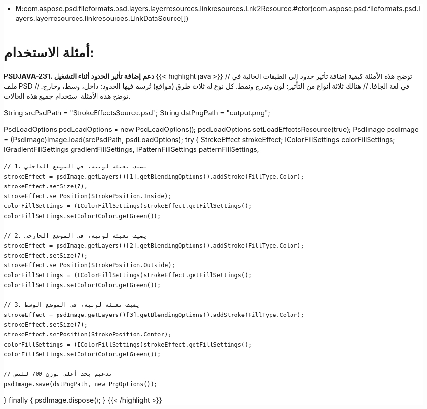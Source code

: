 - M:com.aspose.psd.fileformats.psd.layers.layerresources.linkresources.Lnk2Resource.#ctor(com.aspose.psd.fileformats.psd.layers.layerresources.linkresources.LinkDataSource[])

# **أمثلة الاستخدام:**

**PSDJAVA-231. دعم إضافة تأثير الحدود أثناء التشغيل**
{{< highlight java >}}
// توضح هذه الأمثلة كيفية إضافة تأثير حدود إلى الطبقات الحالية في ملف PSD في لغة الجافا.
// هنالك ثلاثة أنواع من التأثير: لون وتدرج ونمط. كل نوع له ثلاث طرق (مواقع) تُرسم فيها الحدود: داخل، وسط، وخارج.
// توضح هذه الأمثلة استخدام جميع هذه الحالات.

String srcPsdPath = "StrokeEffectsSource.psd";
String dstPngPath = "output.png";

PsdLoadOptions psdLoadOptions = new PsdLoadOptions();
psdLoadOptions.setLoadEffectsResource(true);
PsdImage psdImage = (PsdImage)Image.load(srcPsdPath, psdLoadOptions);
try
{
    StrokeEffect strokeEffect;
    IColorFillSettings colorFillSettings;
    IGradientFillSettings gradientFillSettings;
    IPatternFillSettings patternFillSettings;

    // 1. يضيف تعبئة لونية، في الموضع الداخلي
    strokeEffect = psdImage.getLayers()[1].getBlendingOptions().addStroke(FillType.Color);
    strokeEffect.setSize(7);
    strokeEffect.setPosition(StrokePosition.Inside);
    colorFillSettings = (IColorFillSettings)strokeEffect.getFillSettings();
    colorFillSettings.setColor(Color.getGreen());

    // 2. يضيف تعبئة لونية، في الموضع الخارجي
    strokeEffect = psdImage.getLayers()[2].getBlendingOptions().addStroke(FillType.Color);
    strokeEffect.setSize(7);
    strokeEffect.setPosition(StrokePosition.Outside);
    colorFillSettings = (IColorFillSettings)strokeEffect.getFillSettings();
    colorFillSettings.setColor(Color.getGreen());

    // 3. يضيف تعبئة لونية، في الموضع الوسط
    strokeEffect = psdImage.getLayers()[3].getBlendingOptions().addStroke(FillType.Color);
    strokeEffect.setSize(7);
    strokeEffect.setPosition(StrokePosition.Center);
    colorFillSettings = (IColorFillSettings)strokeEffect.getFillSettings();
    colorFillSettings.setColor(Color.getGreen());

    // تدعيم بحد أعلى بوزن 700 للنص
    psdImage.save(dstPngPath, new PngOptions());
}
finally
{
    psdImage.dispose();
}
{{< /highlight >}}
